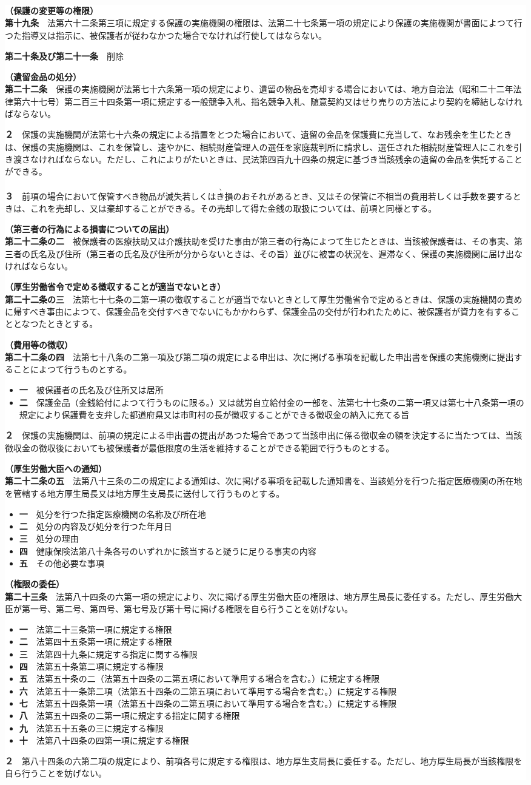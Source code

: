 **（保護の変更等の権限）**  
**第十九条**　法第六十二条第三項に規定する保護の実施機関の権限は、法第二十七条第一項の規定により保護の実施機関が書面によつて行つた指導又は指示に、被保護者が従わなかつた場合でなければ行使してはならない。  
  
**第二十条及び第二十一条**　削除  
  
**（遺留金品の処分）**  
**第二十二条**　保護の実施機関が法第七十六条第一項の規定により、遺留の物品を売却する場合においては、地方自治法（昭和二十二年法律第六十七号）第二百三十四条第一項に規定する一般競争入札、指名競争入札、随意契約又はせり売りの方法により契約を締結しなければならない。  
  
**２**　保護の実施機関が法第七十六条の規定による措置をとつた場合において、遺留の金品を保護費に充当して、なお残余を生じたときは、保護の実施機関は、これを保管し、速やかに、相続財産管理人の選任を家庭裁判所に請求し、選任された相続財産管理人にこれを引き渡さなければならない。ただし、これによりがたいときは、民法第四百九十四条の規定に基づき当該残余の遺留の金品を供託することができる。  
  
**３**　前項の場合において保管すべき物品が滅失若しくは<ruby>き<rt>ヽ</rt></ruby>損のおそれがあるとき、又はその保管に不相当の費用若しくは手数を要するときは、これを売却し、又は棄却することができる。その売却して得た金銭の取扱については、前項と同様とする。  
  
**（第三者の行為による損害についての届出）**  
**第二十二条の二**　被保護者の医療扶助又は介護扶助を受けた事由が第三者の行為によつて生じたときは、当該被保護者は、その事実、第三者の氏名及び住所（第三者の氏名及び住所が分からないときは、その旨）並びに被害の状況を、遅滞なく、保護の実施機関に届け出なければならない。  
  
**（厚生労働省令で定める徴収することが適当でないとき）**  
**第二十二条の三**　法第七十七条の二第一項の徴収することが適当でないときとして厚生労働省令で定めるときは、保護の実施機関の責めに帰すべき事由によつて、保護金品を交付すべきでないにもかかわらず、保護金品の交付が行われたために、被保護者が資力を有することとなつたときとする。  
  
**（費用等の徴収）**  
**第二十二条の四**　法第七十八条の二第一項及び第二項の規定による申出は、次に掲げる事項を記載した申出書を保護の実施機関に提出することによつて行うものとする。  
* **一**　被保護者の氏名及び住所又は居所  
* **二**　保護金品（金銭給付によつて行うものに限る。）又は就労自立給付金の一部を、法第七十七条の二第一項又は第七十八条第一項の規定により保護費を支弁した都道府県又は市町村の長が徴収することができる徴収金の納入に充てる旨  
  
**２**　保護の実施機関は、前項の規定による申出書の提出があつた場合であつて当該申出に係る徴収金の額を決定するに当たつては、当該徴収金の徴収後においても被保護者が最低限度の生活を維持することができる範囲で行うものとする。  
  
**（厚生労働大臣への通知）**  
**第二十二条の五**　法第八十三条の二の規定による通知は、次に掲げる事項を記載した通知書を、当該処分を行つた指定医療機関の所在地を管轄する地方厚生局長又は地方厚生支局長に送付して行うものとする。  
* **一**　処分を行つた指定医療機関の名称及び所在地  
* **二**　処分の内容及び処分を行つた年月日  
* **三**　処分の理由  
* **四**　健康保険法第八十条各号のいずれかに該当すると疑うに足りる事実の内容  
* **五**　その他必要な事項  
  
**（権限の委任）**  
**第二十三条**　法第八十四条の六第一項の規定により、次に掲げる厚生労働大臣の権限は、地方厚生局長に委任する。ただし、厚生労働大臣が第一号、第二号、第四号、第七号及び第十号に掲げる権限を自ら行うことを妨げない。  
* **一**　法第二十三条第一項に規定する権限  
* **二**　法第四十五条第一項に規定する権限  
* **三**　法第四十九条に規定する指定に関する権限  
* **四**　法第五十条第二項に規定する権限  
* **五**　法第五十条の二（法第五十四条の二第五項において準用する場合を含む。）に規定する権限  
* **六**　法第五十一条第二項（法第五十四条の二第五項において準用する場合を含む。）に規定する権限  
* **七**　法第五十四条第一項（法第五十四条の二第五項において準用する場合を含む。）に規定する権限  
* **八**　法第五十四条の二第一項に規定する指定に関する権限  
* **九**　法第五十五条の三に規定する権限  
* **十**　法第八十四条の四第一項に規定する権限  
  
**２**　第八十四条の六第二項の規定により、前項各号に規定する権限は、地方厚生支局長に委任する。ただし、地方厚生局長が当該権限を自ら行うことを妨げない。  
  